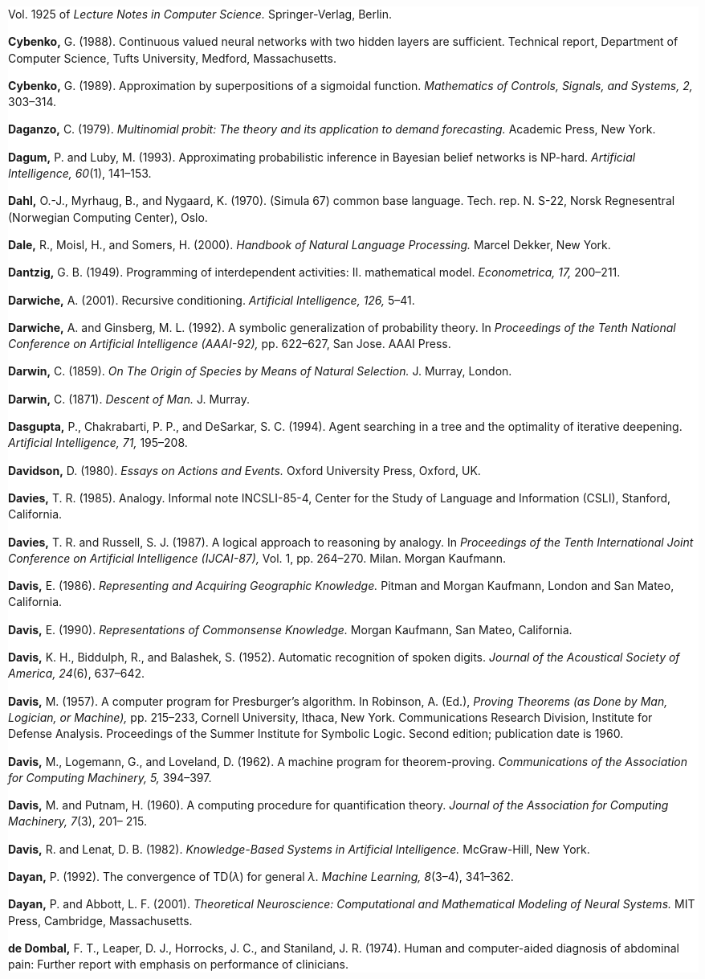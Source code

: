 </em></span>Vol. 1925 of <span class="emphasis"><em>Lecture Notes in Computer Science.</em></span> Springer-Verlag, Berlin.</p><p><span class="strong"><strong>Cybenko,</strong></span> G. (1988). Continuous valued neural networks with two hidden layers are sufficient. Technical report, Department of Computer Science, Tufts University, Medford, Massachusetts.</p><p><span class="strong"><strong>Cybenko,</strong></span> G. (1989). Approximation by superpositions of a sigmoidal function. <span class="emphasis"><em>Mathematics of Controls, Signals, and Systems, 2, </em></span>303–314.</p><p><span class="strong"><strong>Daganzo,</strong></span> C. (1979). <span class="emphasis"><em>Multinomial probit: The theory and its application to demand forecasting.</em></span> Academic Press, New York.</p><p><span class="strong"><strong>Dagum,</strong></span> P. and Luby, M. (1993). Approximating probabilistic inference in Bayesian belief networks is NP-hard. <span class="emphasis"><em>Artificial Intelligence, 60</em></span>(1), 141–153.</p><p><span class="strong"><strong>Dahl,</strong></span> O.-J., Myrhaug, B., and Nygaard, K. (1970). (Simula 67) common base language. Tech. rep. N. S-22, Norsk Regnesentral (Norwegian Computing Center), Oslo.</p><p><span class="strong"><strong>Dale,</strong></span> R., Moisl, H., and Somers, H. (2000). <span class="emphasis"><em>Handbook of Natural Language Processing.</em></span> Marcel Dekker, New York.</p><p><span class="strong"><strong>Dantzig,</strong></span> G. B. (1949). Programming of interdependent activities: II. mathematical model. <span class="emphasis"><em>Econometrica, 17,</em></span> 200–211.</p><p><span class="strong"><strong>Darwiche,</strong></span> A. (2001). Recursive conditioning. <span class="emphasis"><em>Artificial Intelligence, 126,</em></span> 5–41.</p><p><span class="strong"><strong>Darwiche,</strong></span> A. and Ginsberg, M. L. (1992). A symbolic generalization of probability theory. In <span class="emphasis"><em>Proceedings of the Tenth National Conference on Artificial Intelligence (AAAI-92),</em></span> pp. 622–627, San Jose. AAAI Press.</p><p><span class="strong"><strong>Darwin,</strong></span> C. (1859). <span class="emphasis"><em>On The Origin of Species by Means of Natural Selection.</em></span> J. Murray, London.</p><p><span class="strong"><strong>Darwin,</strong></span> C. (1871). <span class="emphasis"><em>Descent of Man.</em></span> J. Murray.</p><p><span class="strong"><strong>Dasgupta,</strong></span> P., Chakrabarti, P. P., and DeSarkar, S. C. (1994). Agent searching in a tree and the optimality of iterative deepening. <span class="emphasis"><em>Artificial Intelligence, 71,</em></span> 195–208.</p><p><span class="strong"><strong>Davidson,</strong></span> D. (1980). <span class="emphasis"><em>Essays on Actions and Events.</em></span> Oxford University Press, Oxford, UK.</p><p><span class="strong"><strong>Davies,</strong></span> T. R. (1985). Analogy. Informal note INCSLI-85-4, Center for the Study of Language and Information (CSLI), Stanford, California.</p><p><span class="strong"><strong>Davies,</strong></span> T. R. and Russell, S. J. (1987). A logical approach to reasoning by analogy. In <span class="emphasis"><em>Proceedings of the Tenth International Joint Conference on Artificial Intelligence (IJCAI-87),</em></span> Vol. 1, pp. 264–270. Milan. Morgan Kaufmann.</p><p><span class="strong"><strong>Davis,</strong></span> E. (1986). <span class="emphasis"><em>Representing and Acquiring Geographic Knowledge.</em></span> Pitman and Morgan Kaufmann, London and San Mateo, California.</p><p><span class="strong"><strong>Davis,</strong></span> E. (1990). <span class="emphasis"><em>Representations of Commonsense Knowledge.</em></span> Morgan Kaufmann, San Mateo, California.</p><p><span class="strong"><strong>Davis,</strong></span> K. H., Biddulph, R., and Balashek, S. (1952). Automatic recognition of spoken digits. <span class="emphasis"><em>Journal of the Acoustical Society of America, 24</em></span>(6), 637–642.</p><p><span class="strong"><strong>Davis,</strong></span> M. (1957). A computer program for Presburger’s algorithm. In Robinson, A. (Ed.), <span class="emphasis"><em>Proving Theorems (as Done by Man, Logician, or Machine),</em></span> pp. 215–233, Cornell University, Ithaca, New York. Communications Research Division, Institute for Defense Analysis. Proceedings of the Summer Institute for Symbolic Logic. Second edition; publication date is 1960.</p><p><span class="strong"><strong>Davis,</strong></span> M., Logemann, G., and Loveland, D. (1962). A machine program for theorem-proving. <span class="emphasis"><em>Communications of the Association for Computing Machinery, 5,</em></span> 394–397.</p><p><span class="strong"><strong>Davis,</strong></span> M. and Putnam, H. (1960). A computing procedure for quantification theory. <span class="emphasis"><em>Journal of the Association for Computing Machinery, 7</em></span>(3), 201– 215.</p><p><span class="strong"><strong>Davis,</strong></span> R. and Lenat, D. B. (1982). <span class="emphasis"><em>Knowledge-Based Systems in Artificial Intelligence.</em></span> McGraw-Hill, New York.</p><p><span class="strong"><strong>Dayan,</strong></span> P. (1992). The convergence of TD(<span class="emphasis"><em>λ</em></span>) for general <span class="emphasis"><em>λ</em></span>. <span class="emphasis"><em>Machine Learning, 8</em></span>(3–4), 341–362.</p><p><span class="strong"><strong>Dayan,</strong></span> P. and Abbott, L. F. (2001). <span class="emphasis"><em>Theoretical Neuroscience: Computational and Mathematical Modeling of Neural Systems.</em></span> MIT Press, Cambridge, Massachusetts.</p><p><span class="strong"><strong>de Dombal,</strong></span> F. T., Leaper, D. J., Horrocks, J. C., and Staniland, J. R. (1974). Human and computer-aided diagnosis of abdominal pain: Further report with emphasis on performance of clinicians.